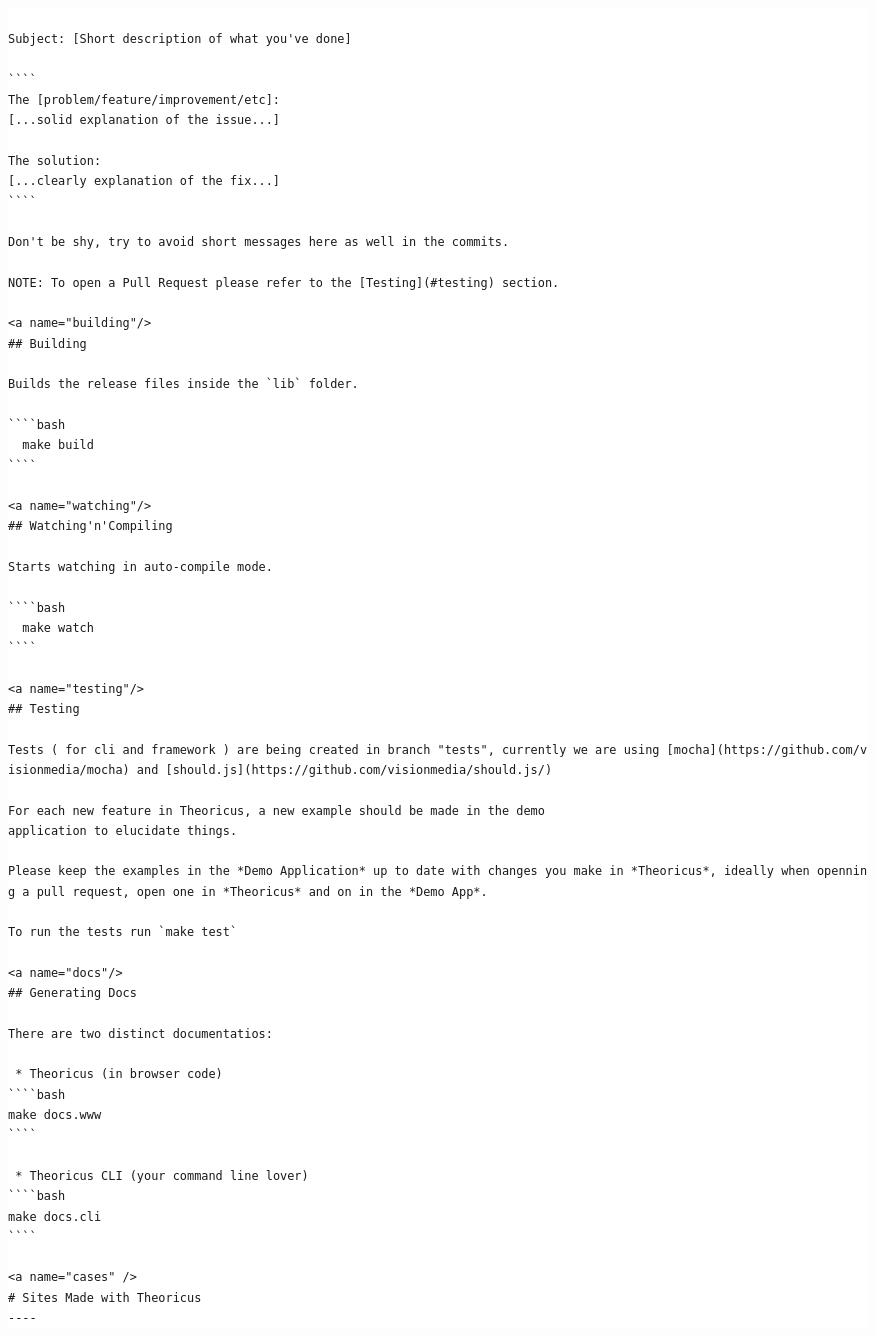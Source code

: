`````

Subject: [Short description of what you've done]

````
The [problem/feature/improvement/etc]:
[...solid explanation of the issue...]

The solution:
[...clearly explanation of the fix...]
````

Don't be shy, try to avoid short messages here as well in the commits.

NOTE: To open a Pull Request please refer to the [Testing](#testing) section.

<a name="building"/>
## Building

Builds the release files inside the `lib` folder.

````bash
  make build
````

<a name="watching"/>
## Watching'n'Compiling

Starts watching in auto-compile mode.

````bash
  make watch
````

<a name="testing"/>
## Testing

Tests ( for cli and framework ) are being created in branch "tests", currently we are using [mocha](https://github.com/visionmedia/mocha) and [should.js](https://github.com/visionmedia/should.js/)

For each new feature in Theoricus, a new example should be made in the demo
application to elucidate things.

Please keep the examples in the *Demo Application* up to date with changes you make in *Theoricus*, ideally when openning a pull request, open one in *Theoricus* and on in the *Demo App*.

To run the tests run `make test`

<a name="docs"/>
## Generating Docs

There are two distinct documentatios:

 * Theoricus (in browser code)
````bash
make docs.www
````

 * Theoricus CLI (your command line lover)
````bash
make docs.cli
````

<a name="cases" />
# Sites Made with Theoricus
----
`````